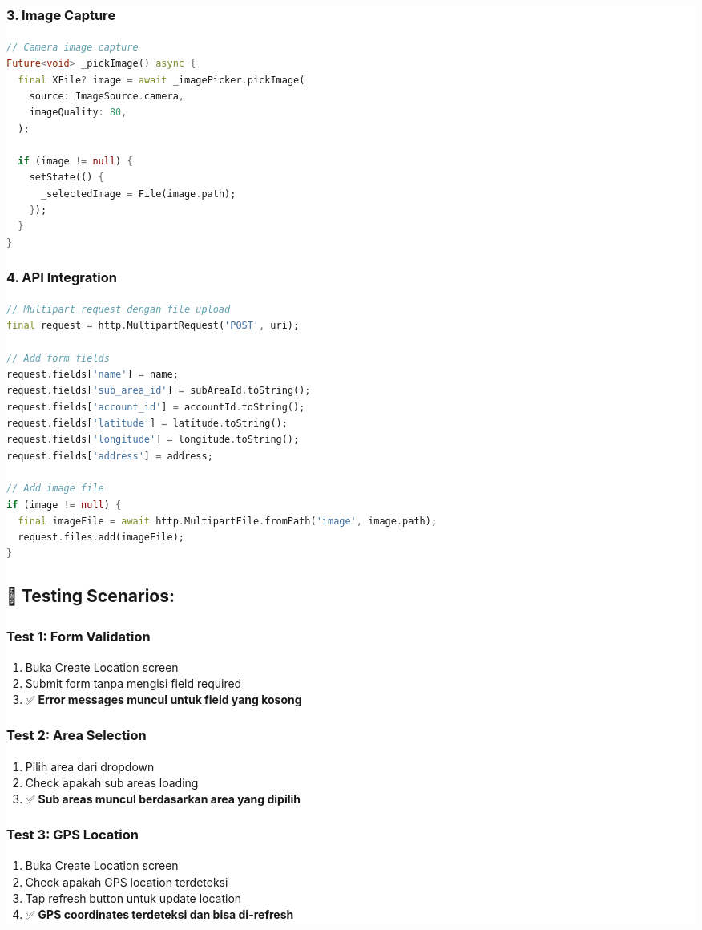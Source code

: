 ### **3. Image Capture**
```dart
// Camera image capture
Future<void> _pickImage() async {
  final XFile? image = await _imagePicker.pickImage(
    source: ImageSource.camera,
    imageQuality: 80,
  );
  
  if (image != null) {
    setState(() {
      _selectedImage = File(image.path);
    });
  }
}
```

### **4. API Integration**
```dart
// Multipart request dengan file upload
final request = http.MultipartRequest('POST', uri);

// Add form fields
request.fields['name'] = name;
request.fields['sub_area_id'] = subAreaId.toString();
request.fields['account_id'] = accountId.toString();
request.fields['latitude'] = latitude.toString();
request.fields['longitude'] = longitude.toString();
request.fields['address'] = address;

// Add image file
if (image != null) {
  final imageFile = await http.MultipartFile.fromPath('image', image.path);
  request.files.add(imageFile);
}
```

## 🧪 **Testing Scenarios:**

### **Test 1: Form Validation**
1. Buka Create Location screen
2. Submit form tanpa mengisi field required
3. ✅ **Error messages muncul untuk field yang kosong**

### **Test 2: Area Selection**
1. Pilih area dari dropdown
2. Check apakah sub areas loading
3. ✅ **Sub areas muncul berdasarkan area yang dipilih**

### **Test 3: GPS Location**
1. Buka Create Location screen
2. Check apakah GPS location terdeteksi
3. Tap refresh button untuk update location
4. ✅ **GPS coordinates terdeteksi dan bisa di-refresh**
